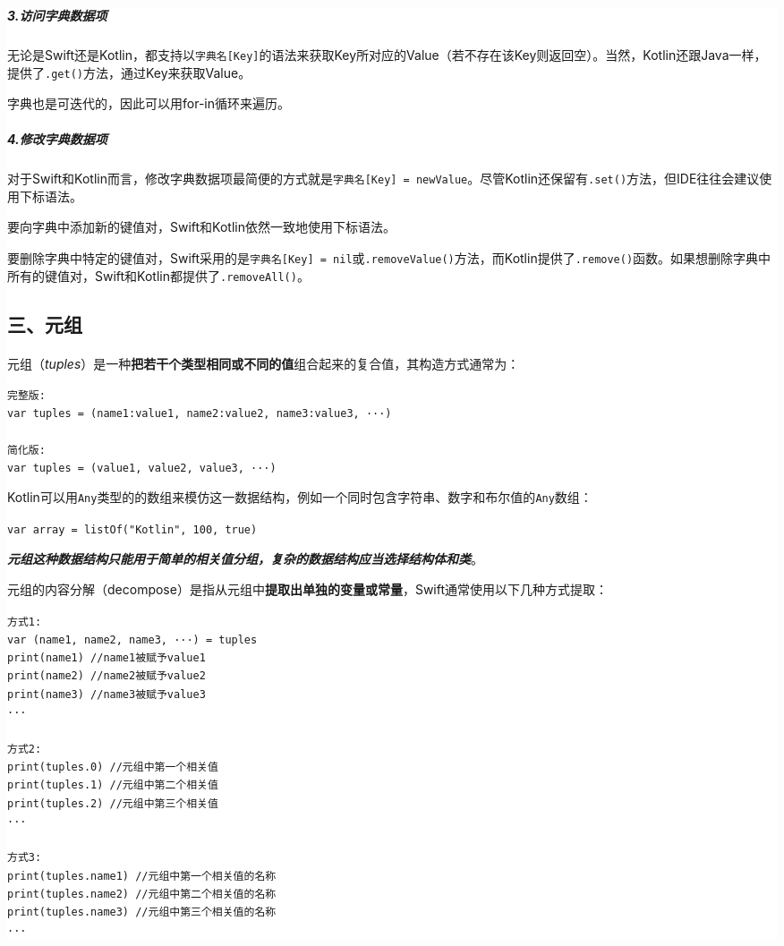 ##### 3.访问字典数据项

无论是Swift还是Kotlin，都支持以`字典名[Key]`的语法来获取Key所对应的Value（若不存在该Key则返回空）。当然，Kotlin还跟Java一样，提供了`.get()`方法，通过Key来获取Value。

字典也是可迭代的，因此可以用for-in循环来遍历。

##### 4.修改字典数据项

对于Swift和Kotlin而言，修改字典数据项最简便的方式就是`字典名[Key] = newValue`。尽管Kotlin还保留有`.set()`方法，但IDE往往会建议使用下标语法。

要向字典中添加新的键值对，Swift和Kotlin依然一致地使用下标语法。

要删除字典中特定的键值对，Swift采用的是`字典名[Key] = nil`或`.removeValue()`方法，而Kotlin提供了`.remove()`函数。如果想删除字典中所有的键值对，Swift和Kotlin都提供了`.removeAll()`。

## 三、元组

元组（*tuples*）是一种**把若干个类型相同或不同的值**组合起来的复合值，其构造方式通常为：

```
完整版:
var tuples = (name1:value1, name2:value2, name3:value3, ···)

简化版:
var tuples = (value1, value2, value3, ···)
```

Kotlin可以用`Any`类型的的数组来模仿这一数据结构，例如一个同时包含字符串、数字和布尔值的`Any`数组：

```
var array = listOf("Kotlin", 100, true)
```

***元组这种数据结构只能用于简单的相关值分组，复杂的数据结构应当选择结构体和类***。

元组的内容分解（decompose）是指从元组中**提取出单独的变量或常量**，Swift通常使用以下几种方式提取：

```
方式1:
var (name1, name2, name3, ···) = tuples
print(name1) //name1被赋予value1
print(name2) //name2被赋予value2
print(name3) //name3被赋予value3
···

方式2:
print(tuples.0) //元组中第一个相关值
print(tuples.1) //元组中第二个相关值
print(tuples.2) //元组中第三个相关值
···

方式3:
print(tuples.name1) //元组中第一个相关值的名称
print(tuples.name2) //元组中第二个相关值的名称
print(tuples.name3) //元组中第三个相关值的名称
···
```